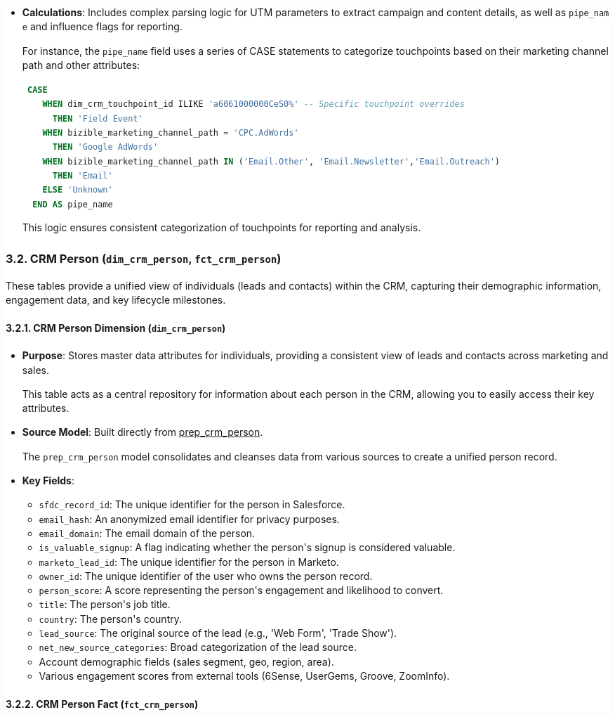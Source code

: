 *   **Calculations**: Includes complex parsing logic for UTM parameters to extract campaign and content details, as well as `pipe_name` and influence flags for reporting.

    For instance, the `pipe_name` field uses a series of CASE statements to categorize touchpoints based on their marketing channel path and other attributes:

    ```sql
     CASE
        WHEN dim_crm_touchpoint_id ILIKE 'a6061000000CeS0%' -- Specific touchpoint overrides
          THEN 'Field Event'
        WHEN bizible_marketing_channel_path = 'CPC.AdWords'
          THEN 'Google AdWords'
        WHEN bizible_marketing_channel_path IN ('Email.Other', 'Email.Newsletter','Email.Outreach')
          THEN 'Email'
        ELSE 'Unknown'
      END AS pipe_name
    ```

    This logic ensures consistent categorization of touchpoints for reporting and analysis.

### 3.2. CRM Person (`dim_crm_person`, `fct_crm_person`)

These tables provide a unified view of individuals (leads and contacts) within the CRM, capturing their demographic information, engagement data, and key lifecycle milestones.

#### 3.2.1. CRM Person Dimension (`dim_crm_person`)

*   **Purpose**: Stores master data attributes for individuals, providing a consistent view of leads and contacts across marketing and sales.

    This table acts as a central repository for information about each person in the CRM, allowing you to easily access their key attributes.

*   **Source Model**: Built directly from [prep_crm_person](chapter_411.md).

    The `prep_crm_person` model consolidates and cleanses data from various sources to create a unified person record.

*   **Key Fields**:

    *   `sfdc_record_id`: The unique identifier for the person in Salesforce.
    *   `email_hash`: An anonymized email identifier for privacy purposes.
    *   `email_domain`: The email domain of the person.
    *   `is_valuable_signup`: A flag indicating whether the person's signup is considered valuable.
    *   `marketo_lead_id`: The unique identifier for the person in Marketo.
    *   `owner_id`: The unique identifier of the user who owns the person record.
    *   `person_score`: A score representing the person's engagement and likelihood to convert.
    *   `title`: The person's job title.
    *   `country`: The person's country.
    *   `lead_source`: The original source of the lead (e.g., 'Web Form', 'Trade Show').
    *   `net_new_source_categories`: Broad categorization of the lead source.
    *   Account demographic fields (sales segment, geo, region, area).
    *   Various engagement scores from external tools (6Sense, UserGems, Groove, ZoomInfo).

#### 3.2.2. CRM Person Fact (`fct_crm_person`)

